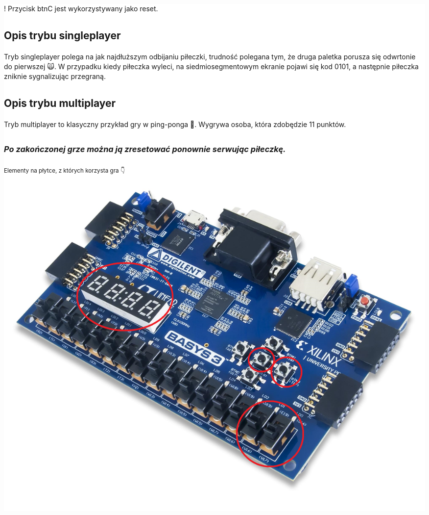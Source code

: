 ! Przycisk btnC jest wykorzystywany jako reset.

## Opis trybu singleplayer
Tryb singleplayer polega na jak najdłuższym odbijaniu piłeczki, trudność polegana tym, że druga paletka porusza się odwrtonie do pierwszej :scream_cat:. W przypadku kiedy piłeczka wyleci, na siedmiosegmentowym ekranie pojawi się kod 0101, a następnie piłeczka zniknie sygnalizując przegraną.
## Opis trybu multiplayer
Tryb multiplayer to klasyczny przykład gry w ping-ponga :ping_pong:. Wygrywa osoba, która zdobędzie 11 punktów.

## 
### _Po zakończonej grze można ją zresetować ponownie serwując piłeczkę._

<sub>Elementy na płytce, z których korzysta gra :point_down:</sub>
![basys3 - ważniejsze elementy wykorzystane do gry](/doc/basys3_picture_howtoplay.png)
